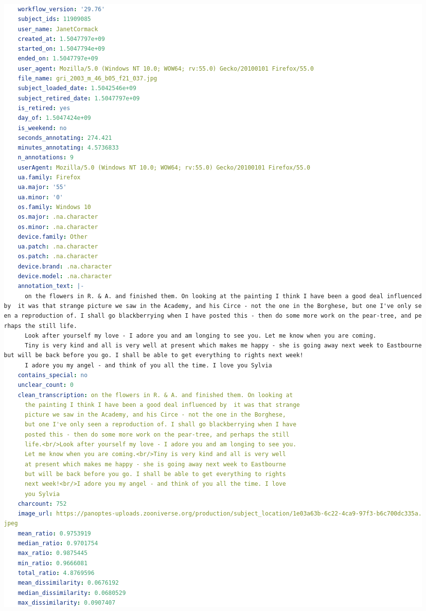 ```yaml
    workflow_version: '29.76'
    subject_ids: 11909085
    user_name: JanetCormack
    created_at: 1.5047797e+09
    started_on: 1.5047794e+09
    ended_on: 1.5047797e+09
    user_agent: Mozilla/5.0 (Windows NT 10.0; WOW64; rv:55.0) Gecko/20100101 Firefox/55.0
    file_name: gri_2003_m_46_b05_f21_037.jpg
    subject_loaded_date: 1.5042546e+09
    subject_retired_date: 1.5047797e+09
    is_retired: yes
    day_of: 1.5047424e+09
    is_weekend: no
    seconds_annotating: 274.421
    minutes_annotating: 4.5736833
    n_annotations: 9
    userAgent: Mozilla/5.0 (Windows NT 10.0; WOW64; rv:55.0) Gecko/20100101 Firefox/55.0
    ua.family: Firefox
    ua.major: '55'
    ua.minor: '0'
    os.family: Windows 10
    os.major: .na.character
    os.minor: .na.character
    device.family: Other
    ua.patch: .na.character
    os.patch: .na.character
    device.brand: .na.character
    device.model: .na.character
    annotation_text: |-
      on the flowers in R. & A. and finished them. On looking at the painting I think I have been a good deal influenced by  it was that strange picture we saw in the Academy, and his Circe - not the one in the Borghese, but one I've only seen a reproduction of. I shall go blackberrying when I have posted this - then do some more work on the pear-tree, and perhaps the still life.
      Look after yourself my love - I adore you and am longing to see you. Let me know when you are coming.
      Tiny is very kind and all is very well at present which makes me happy - she is going away next week to Eastbourne but will be back before you go. I shall be able to get everything to rights next week!
      I adore you my angel - and think of you all the time. I love you Sylvia
    contains_special: no
    unclear_count: 0
    clean_transcription: on the flowers in R. & A. and finished them. On looking at
      the painting I think I have been a good deal influenced by  it was that strange
      picture we saw in the Academy, and his Circe - not the one in the Borghese,
      but one I've only seen a reproduction of. I shall go blackberrying when I have
      posted this - then do some more work on the pear-tree, and perhaps the still
      life.<br/>Look after yourself my love - I adore you and am longing to see you.
      Let me know when you are coming.<br/>Tiny is very kind and all is very well
      at present which makes me happy - she is going away next week to Eastbourne
      but will be back before you go. I shall be able to get everything to rights
      next week!<br/>I adore you my angel - and think of you all the time. I love
      you Sylvia
    charcount: 752
    image_url: https://panoptes-uploads.zooniverse.org/production/subject_location/1e03a63b-6c22-4ca9-97f3-b6c700dc335a.jpeg
    mean_ratio: 0.9753919
    median_ratio: 0.9701754
    max_ratio: 0.9875445
    min_ratio: 0.9666081
    total_ratio: 4.8769596
    mean_dissimilarity: 0.0676192
    median_dissimilarity: 0.0680529
    max_dissimilarity: 0.0907407
```